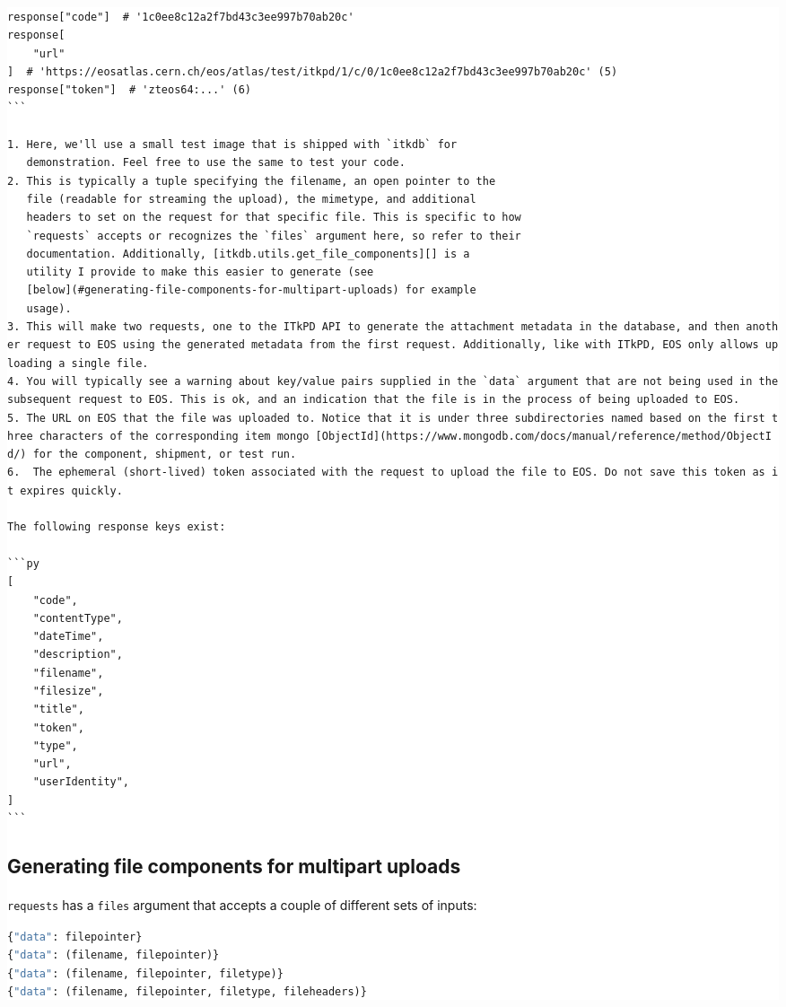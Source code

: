     response["code"]  # '1c0ee8c12a2f7bd43c3ee997b70ab20c'
    response[
        "url"
    ]  # 'https://eosatlas.cern.ch/eos/atlas/test/itkpd/1/c/0/1c0ee8c12a2f7bd43c3ee997b70ab20c' (5)
    response["token"]  # 'zteos64:...' (6)
    ```

    1. Here, we'll use a small test image that is shipped with `itkdb` for
       demonstration. Feel free to use the same to test your code.
    2. This is typically a tuple specifying the filename, an open pointer to the
       file (readable for streaming the upload), the mimetype, and additional
       headers to set on the request for that specific file. This is specific to how
       `requests` accepts or recognizes the `files` argument here, so refer to their
       documentation. Additionally, [itkdb.utils.get_file_components][] is a
       utility I provide to make this easier to generate (see
       [below](#generating-file-components-for-multipart-uploads) for example
       usage).
    3. This will make two requests, one to the ITkPD API to generate the attachment metadata in the database, and then another request to EOS using the generated metadata from the first request. Additionally, like with ITkPD, EOS only allows uploading a single file.
    4. You will typically see a warning about key/value pairs supplied in the `data` argument that are not being used in the subsequent request to EOS. This is ok, and an indication that the file is in the process of being uploaded to EOS.
    5. The URL on EOS that the file was uploaded to. Notice that it is under three subdirectories named based on the first three characters of the corresponding item mongo [ObjectId](https://www.mongodb.com/docs/manual/reference/method/ObjectId/) for the component, shipment, or test run.
    6.  The ephemeral (short-lived) token associated with the request to upload the file to EOS. Do not save this token as it expires quickly.

    The following response keys exist:

    ```py
    [
        "code",
        "contentType",
        "dateTime",
        "description",
        "filename",
        "filesize",
        "title",
        "token",
        "type",
        "url",
        "userIdentity",
    ]
    ```

## Generating file components for multipart uploads

`requests` has a `files` argument that accepts a couple of different sets of
inputs:

```py
{"data": filepointer}
{"data": (filename, filepointer)}
{"data": (filename, filepointer, filetype)}
{"data": (filename, filepointer, filetype, fileheaders)}
```
